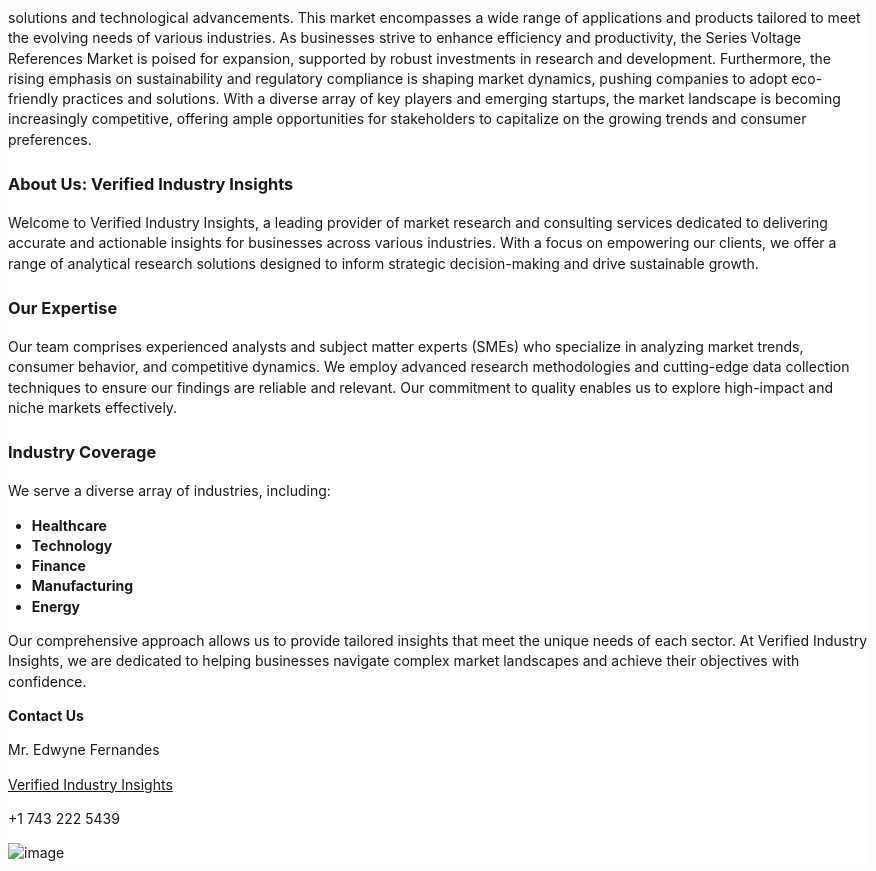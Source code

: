 solutions and technological advancements. This market encompasses a wide range of applications and products tailored to meet the evolving needs of various industries. As businesses strive to enhance efficiency and productivity, the Series Voltage References Market is poised for expansion, supported by robust investments in research and development. Furthermore, the rising emphasis on sustainability and regulatory compliance is shaping market dynamics, pushing companies to adopt eco-friendly practices and solutions. With a diverse array of key players and emerging startups, the market landscape is becoming increasingly competitive, offering ample opportunities for stakeholders to capitalize on the growing trends and consumer preferences.</p><h3>About Us: Verified Industry Insights</h3><p>Welcome to Verified Industry Insights, a leading provider of market research and consulting services dedicated to delivering accurate and actionable insights for businesses across various industries. With a focus on empowering our clients, we offer a range of analytical research solutions designed to inform strategic decision-making and drive sustainable growth.</p><h3>Our Expertise</h3><p>Our team comprises experienced analysts and subject matter experts (SMEs) who specialize in analyzing market trends, consumer behavior, and competitive dynamics. We employ advanced research methodologies and cutting-edge data collection techniques to ensure our findings are reliable and relevant. Our commitment to quality enables us to explore high-impact and niche markets effectively.</p><h3>Industry Coverage</h3><p>We serve a diverse array of industries, including:</p><ul><li><strong>Healthcare</strong></li><li><strong>Technology</strong></li><li><strong>Finance</strong></li><li><strong>Manufacturing</strong></li><li><strong>Energy</strong></li></ul><p>Our comprehensive approach allows us to provide tailored insights that meet the unique needs of each sector. At Verified Industry Insights, we are dedicated to helping businesses navigate complex market landscapes and achieve their objectives with confidence.</p><p><strong>Contact Us</strong></p><p>Mr. Edwyne Fernandes</p><p><a href="https://www.verifiedindustryinsights.com/">Verified Industry Insights</a></p><p>+1 743 222 5439</p>
![image](https://github.com/user-attachments/assets/59c57d90-2a72-4d32-9299-f8fd2b2cc846)
